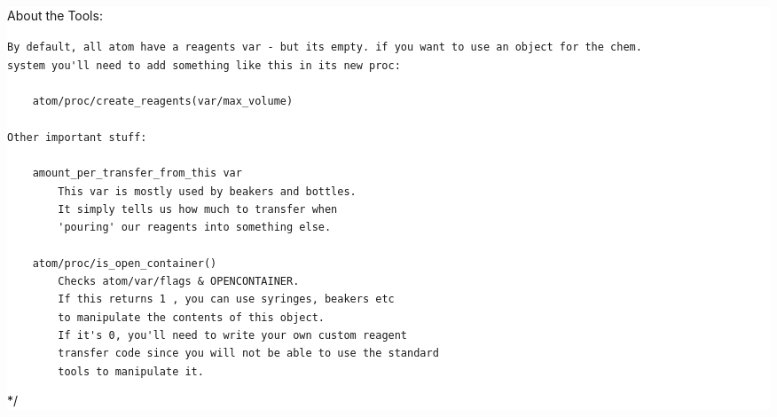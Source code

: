About the Tools:

    By default, all atom have a reagents var - but its empty. if you want to use an object for the chem.
    system you'll need to add something like this in its new proc:

    	atom/proc/create_reagents(var/max_volume)

    Other important stuff:

    	amount_per_transfer_from_this var
    		This var is mostly used by beakers and bottles.
    		It simply tells us how much to transfer when
    		'pouring' our reagents into something else.

    	atom/proc/is_open_container()
    		Checks atom/var/flags & OPENCONTAINER.
    		If this returns 1 , you can use syringes, beakers etc
    		to manipulate the contents of this object.
    		If it's 0, you'll need to write your own custom reagent
    		transfer code since you will not be able to use the standard
    		tools to manipulate it.

\*/
